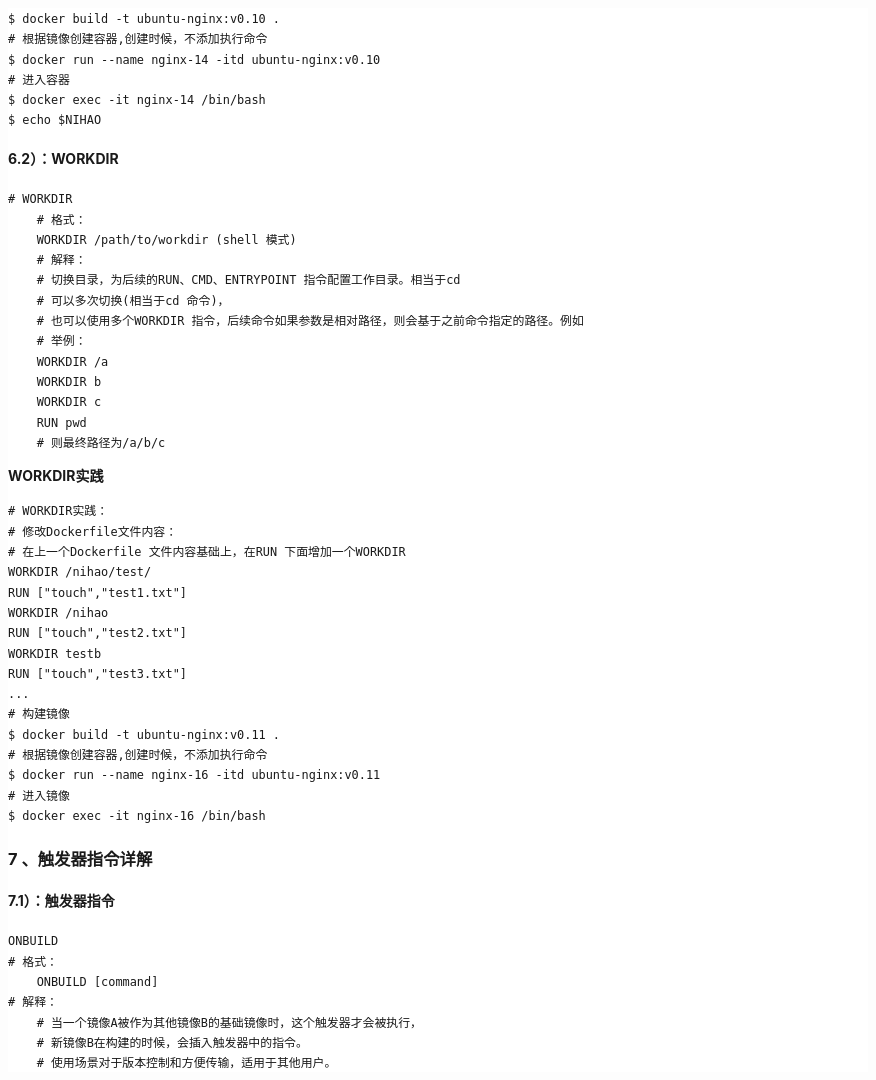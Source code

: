 ```shell
$ docker build -t ubuntu-nginx:v0.10 .
# 根据镜像创建容器,创建时候，不添加执行命令
$ docker run --name nginx-14 -itd ubuntu-nginx:v0.10
# 进入容器
$ docker exec -it nginx-14 /bin/bash
$ echo $NIHAO
```

#### 6.2）：WORKDIR

```shell
# WORKDIR
    # 格式：
    WORKDIR /path/to/workdir (shell 模式)
    # 解释：
    # 切换目录，为后续的RUN、CMD、ENTRYPOINT 指令配置工作目录。相当于cd
    # 可以多次切换(相当于cd 命令)，
    # 也可以使用多个WORKDIR 指令，后续命令如果参数是相对路径，则会基于之前命令指定的路径。例如
    # 举例：
    WORKDIR /a
    WORKDIR b
    WORKDIR c
    RUN pwd
    # 则最终路径为/a/b/c
```

**WORKDIR实践**

```shell
# WORKDIR实践：
# 修改Dockerfile文件内容：
# 在上一个Dockerfile 文件内容基础上，在RUN 下面增加一个WORKDIR
WORKDIR /nihao/test/
RUN ["touch","test1.txt"]
WORKDIR /nihao
RUN ["touch","test2.txt"]
WORKDIR testb
RUN ["touch","test3.txt"]
...
# 构建镜像
$ docker build -t ubuntu-nginx:v0.11 .
# 根据镜像创建容器,创建时候，不添加执行命令
$ docker run --name nginx-16 -itd ubuntu-nginx:v0.11
# 进入镜像
$ docker exec -it nginx-16 /bin/bash
```



### 7 、触发器指令详解

#### 7.1）：触发器指令

```shell
ONBUILD
# 格式：
	ONBUILD [command]
# 解释：
    # 当一个镜像A被作为其他镜像B的基础镜像时，这个触发器才会被执行，
    # 新镜像B在构建的时候，会插入触发器中的指令。
    # 使用场景对于版本控制和方便传输，适用于其他用户。
```
